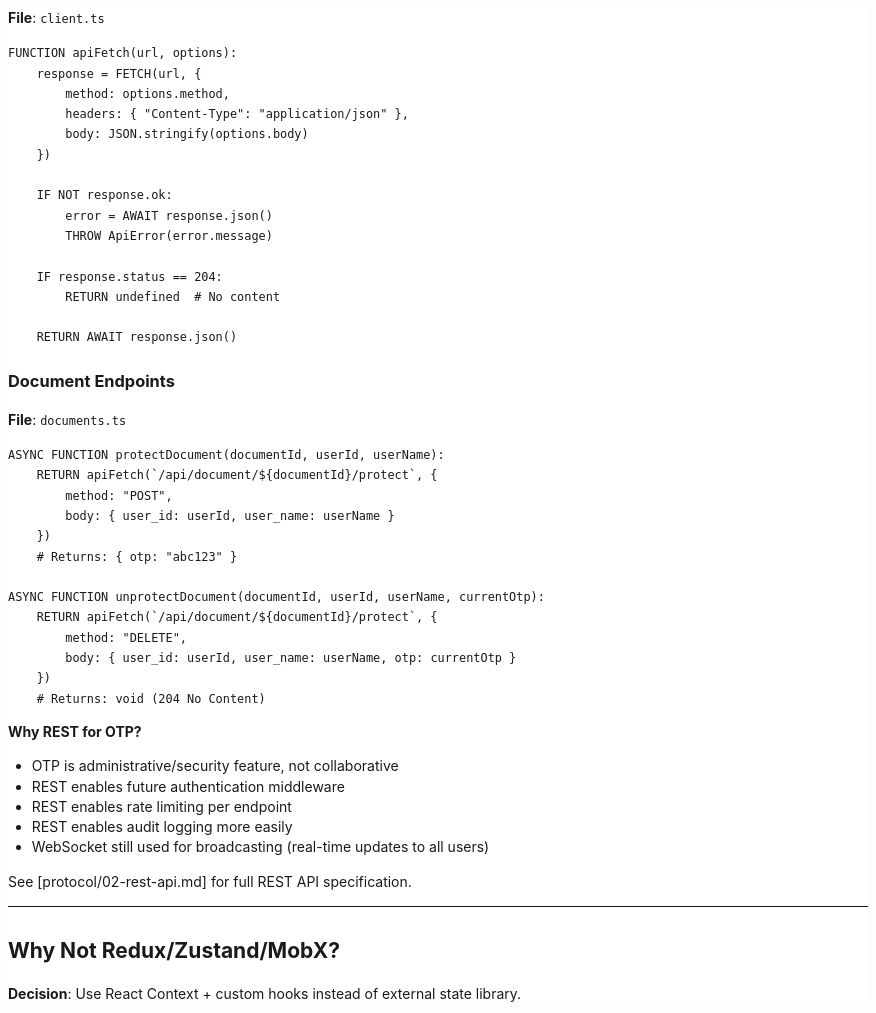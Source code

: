 **File**: `client.ts`

```pseudocode
FUNCTION apiFetch(url, options):
    response = FETCH(url, {
        method: options.method,
        headers: { "Content-Type": "application/json" },
        body: JSON.stringify(options.body)
    })

    IF NOT response.ok:
        error = AWAIT response.json()
        THROW ApiError(error.message)

    IF response.status == 204:
        RETURN undefined  # No content

    RETURN AWAIT response.json()
```

### Document Endpoints

**File**: `documents.ts`

```pseudocode
ASYNC FUNCTION protectDocument(documentId, userId, userName):
    RETURN apiFetch(`/api/document/${documentId}/protect`, {
        method: "POST",
        body: { user_id: userId, user_name: userName }
    })
    # Returns: { otp: "abc123" }

ASYNC FUNCTION unprotectDocument(documentId, userId, userName, currentOtp):
    RETURN apiFetch(`/api/document/${documentId}/protect`, {
        method: "DELETE",
        body: { user_id: userId, user_name: userName, otp: currentOtp }
    })
    # Returns: void (204 No Content)
```

**Why REST for OTP?**
- OTP is administrative/security feature, not collaborative
- REST enables future authentication middleware
- REST enables rate limiting per endpoint
- REST enables audit logging more easily
- WebSocket still used for broadcasting (real-time updates to all users)

See [protocol/02-rest-api.md] for full REST API specification.

---

## Why Not Redux/Zustand/MobX?

**Decision**: Use React Context + custom hooks instead of external state library.
